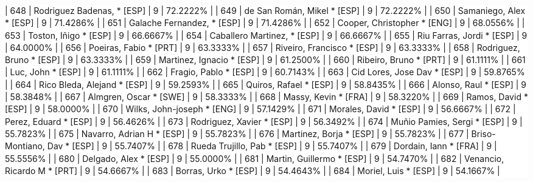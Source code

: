 |  648  | Rodriguez Badenas, \* [ESP] |  9 | 72.2222% |
|  649  | de San Román, Mikel \* [ESP] |  9 | 72.2222% |
|  650  | Samaniego, Alex \* [ESP] |  9 | 71.4286% |
|  651  | Galache Fernandez, \* [ESP] |  9 | 71.4286% |
|  652  | Cooper, Christopher \* [ENG] |  9 | 68.0556% |
|  653  | Toston, Iñigo \* [ESP] |  9 | 66.6667% |
|  654  | Caballero Martinez, \* [ESP] |  9 | 66.6667% |
|  655  | Riu Farras, Jordi \* [ESP] |  9 | 64.0000% |
|  656  | Poeiras, Fabio \* [PRT] |  9 | 63.3333% |
|  657  | Riveiro, Francisco \* [ESP] |  9 | 63.3333% |
|  658  | Rodriguez, Bruno \* [ESP] |  9 | 63.3333% |
|  659  | Martinez, Ignacio \* [ESP] |  9 | 61.2500% |
|  660  | Ribeiro, Bruno \* [PRT] |  9 | 61.1111% |
|  661  | Luc, John \* [ESP] |  9 | 61.1111% |
|  662  | Fragio, Pablo \* [ESP] |  9 | 60.7143% |
|  663  | Cid Lores, Jose Dav \* [ESP] |  9 | 59.8765% |
|  664  | Rico Bleda, Alejand \* [ESP] |  9 | 59.2593% |
|  665  | Quiros, Rafael \* [ESP] |  9 | 58.8435% |
|  666  | Alonso, Raul \* [ESP] |  9 | 58.3848% |
|  667  | Almgren, Oscar \* [SWE] |  9 | 58.3333% |
|  668  | Massy, Kevin \* [FRA] |  9 | 58.3220% |
|  669  | Ramos, David \* [ESP] |  9 | 58.0000% |
|  670  | Wilks, John-joseph \* [ENG] |  9 | 57.1429% |
|  671  | Morales, David \* [ESP] |  9 | 56.6667% |
|  672  | Perez, Eduard \* [ESP] |  9 | 56.4626% |
|  673  | Rodriguez, Xavier \* [ESP] |  9 | 56.3492% |
|  674  | Muñio Pamies, Sergi \* [ESP] |  9 | 55.7823% |
|  675  | Navarro, Adrian H \* [ESP] |  9 | 55.7823% |
|  676  | Martinez, Borja \* [ESP] |  9 | 55.7823% |
|  677  | Briso-Montiano, Dav \* [ESP] |  9 | 55.7407% |
|  678  | Rueda Trujillo, Pab \* [ESP] |  9 | 55.7407% |
|  679  | Dordain, Iann \* [FRA] |  9 | 55.5556% |
|  680  | Delgado, Alex \* [ESP] |  9 | 55.0000% |
|  681  | Martin, Guillermo \* [ESP] |  9 | 54.7470% |
|  682  | Venancio, Ricardo M \* [PRT] |  9 | 54.6667% |
|  683  | Borras, Urko \* [ESP] |  9 | 54.4643% |
|  684  | Moriel, Luis \* [ESP] |  9 | 54.1667% |